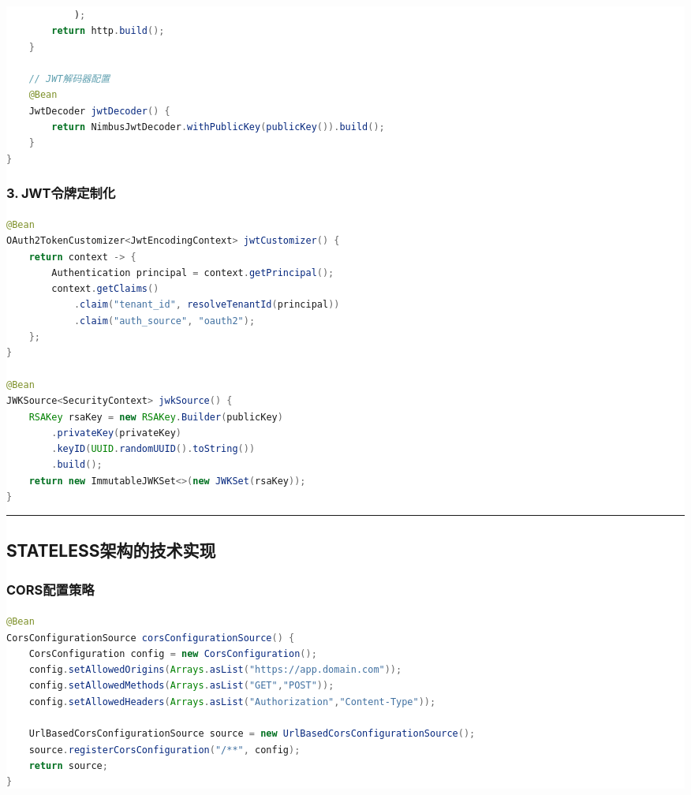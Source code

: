 ```java
            );
        return http.build();
    }

    // JWT解码器配置
    @Bean
    JwtDecoder jwtDecoder() {
        return NimbusJwtDecoder.withPublicKey(publicKey()).build();
    }
}
```

### 3. JWT令牌定制化

```java
@Bean
OAuth2TokenCustomizer<JwtEncodingContext> jwtCustomizer() {
    return context -> {
        Authentication principal = context.getPrincipal();
        context.getClaims()
            .claim("tenant_id", resolveTenantId(principal))
            .claim("auth_source", "oauth2");
    };
}

@Bean
JWKSource<SecurityContext> jwkSource() {
    RSAKey rsaKey = new RSAKey.Builder(publicKey)
        .privateKey(privateKey)
        .keyID(UUID.randomUUID().toString())
        .build();
    return new ImmutableJWKSet<>(new JWKSet(rsaKey));
}
```

---

## STATELESS架构的技术实现

### CORS配置策略

```java
@Bean
CorsConfigurationSource corsConfigurationSource() {
    CorsConfiguration config = new CorsConfiguration();
    config.setAllowedOrigins(Arrays.asList("https://app.domain.com"));
    config.setAllowedMethods(Arrays.asList("GET","POST"));
    config.setAllowedHeaders(Arrays.asList("Authorization","Content-Type"));
    
    UrlBasedCorsConfigurationSource source = new UrlBasedCorsConfigurationSource();
    source.registerCorsConfiguration("/**", config);
    return source;
}
```
